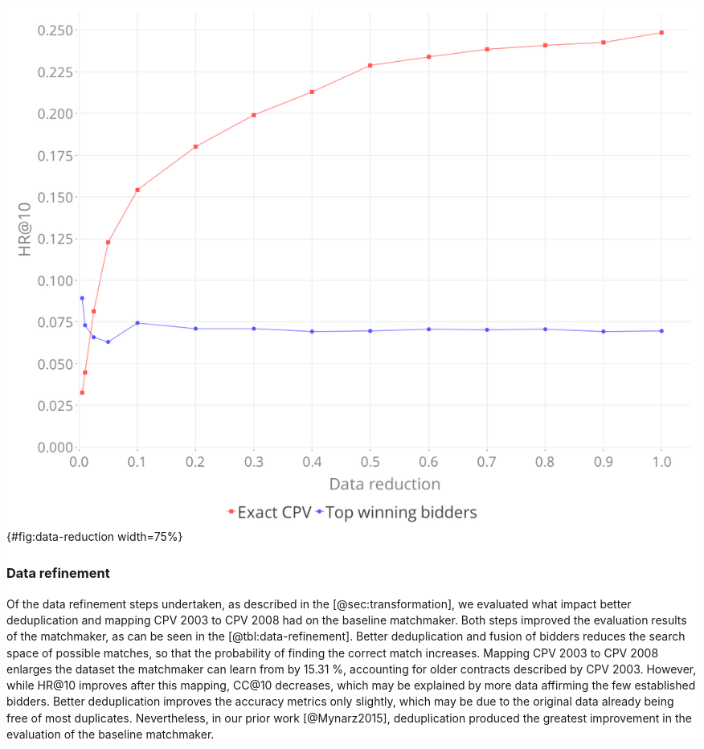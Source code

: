 ![HR@10 per level of data reduction](resources/img/evaluation/data_reduction.png){#fig:data-reduction width=75%}

### Data refinement

Of the data refinement steps undertaken, as described in the [@sec:transformation], we evaluated what impact better deduplication and mapping CPV 2003 to CPV 2008 had on the baseline matchmaker.
Both steps improved the evaluation results of the matchmaker, as can be seen in the [@tbl:data-refinement].
Better deduplication and fusion of bidders reduces the search space of possible matches, so that the probability of finding the correct match increases.
Mapping CPV 2003 to CPV 2008 enlarges the dataset the matchmaker can learn from by 15.31 %, accounting for older contracts described by CPV 2003.
However, while HR@10 improves after this mapping, CC@10 decreases, which may be explained by more data affirming the few established bidders.
Better deduplication improves the accuracy metrics only slightly, which may be due to the original data already being free of most duplicates.
Nevertheless, in our prior work [@Mynarz2015], deduplication produced the greatest improvement in the evaluation of the baseline matchmaker.
